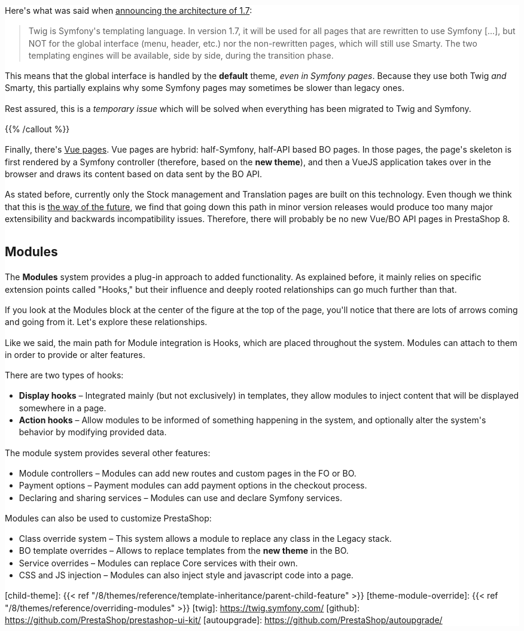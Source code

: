 Here's what was said when [announcing the architecture of 1.7][introducing-symfony]:

> Twig is Symfony's templating language. In version 1.7, it will be used for all pages that are rewritten to use Symfony [...], but NOT for the global interface (menu, header, etc.) nor the non-rewritten pages, which will still use Smarty. The two templating engines will be available, side by side, during the transition phase.

This means that the global interface is handled by the **default** theme, _even in Symfony pages_. Because they use both Twig _and_ Smarty, this partially explains why some Symfony pages may sometimes be slower than legacy ones. 

Rest assured, this is a _temporary issue_ which will be solved when everything has been migrated to Twig and Symfony.

[introducing-symfony]: http://build.prestashop-project.org/news/prestashop-1-7-and-symfony/
{{% /callout %}}

Finally, there's [Vue pages][introducing-vue]. Vue pages are hybrid: half-Symfony, half-API based BO pages. In those pages, the page's skeleton is first rendered by a Symfony controller (therefore, based on the **new theme**), and then a VueJS application takes over in the browser and draws its content based on data sent by the BO API.

As stated before, currently only the Stock management and Translation pages are built on this technology. Even though we think that this is [the way of the future][future-architecture], we find that going down this path in minor version releases would produce too many major extensibility and backwards incompatibility issues. Therefore, there will probably be no new Vue/BO API pages in PrestaShop 8.


## Modules

The **Modules** system provides a plug-in approach to added functionality. As explained before, it mainly relies on specific extension points called "Hooks," but their influence and deeply rooted relationships can go much further than that.

If you look at the Modules block at the center of the figure at the top of the page, you'll notice that there are lots of arrows coming and going from it. Let's explore these relationships.

Like we said, the main path for Module integration is Hooks, which are placed throughout the system. Modules can attach to them in order to provide or alter features.

There are two types of hooks:

- **Display hooks** – Integrated mainly (but not exclusively) in templates, they allow modules to inject content that will be displayed somewhere in a page.
- **Action hooks** – Allow modules to be informed of something happening in the system, and optionally alter the system's behavior by modifying provided data.

The module system provides several other features:

- Module controllers – Modules can add new routes and custom pages in the FO or BO.
- Payment options – Payment modules can add payment options in the checkout process.
- Declaring and sharing services – Modules can use and declare Symfony services.

Modules can also be used to customize PrestaShop:

- Class override system – This system allows a module to replace any class in the Legacy stack.
- BO template overrides – Allows to replace templates from the **new theme** in the BO.
- Service overrides – Modules can replace Core services with their own.
- CSS and JS injection – Modules can also inject style and javascript code into a page.


[SRP]: https://en.wikipedia.org/wiki/Single_responsibility_principle
[OCP]: https://en.wikipedia.org/wiki/Open/closed_principle
[SSOT]: https://en.wikipedia.org/wiki/Single_source_of_truth
[vuejs]: https://vuejs.org/
[introduction]: https://build.prestashop-project.org/news/prestashop-in-2019-and-beyond-introduction/
[architecture-1610]: https://build.prestashop-project.org/news/new-architecture-1-6-1-0/
[child-themes]: https://build.prestashop-project.org/news/Child-Themes-Feature/
[uikit]: https://build.prestashop-project.org/news/PrestaShop-UI-Kit/
[introducing-vue]: https://build.prestashop-project.org/news/introducing-vuejs-symfony-api/
[future-architecture]: https://build.prestashop-project.org/news/prestashop-in-2019-and-beyond-part-3-the-future-architecture/
[SOLID]: https://en.wikipedia.org/wiki/SOLID
[adapter-pattern]: https://sourcemaking.com/design_patterns/adapter
[dependency-inversion]: https://en.wikipedia.org/wiki/Dependency_inversion_principle
[SRP]: https://en.wikipedia.org/wiki/Single_responsibility_principle
[OCP]: https://en.wikipedia.org/wiki/Open/closed_principle
[MVC]: https://en.wikipedia.org/wiki/Model%E2%80%93view%E2%80%93controller
[smarty]: https://www.smarty.net/
[bootstrap]: https://getbootstrap.com/
[child-theme]: {{< ref "/8/themes/reference/template-inheritance/parent-child-feature" >}}
[theme-module-override]: {{< ref "/8/themes/reference/overriding-modules" >}}
[twig]: https://twig.symfony.com/
[github]: https://github.com/PrestaShop/prestashop-ui-kit/
[autoupgrade]: https://github.com/PrestaShop/autoupgrade/